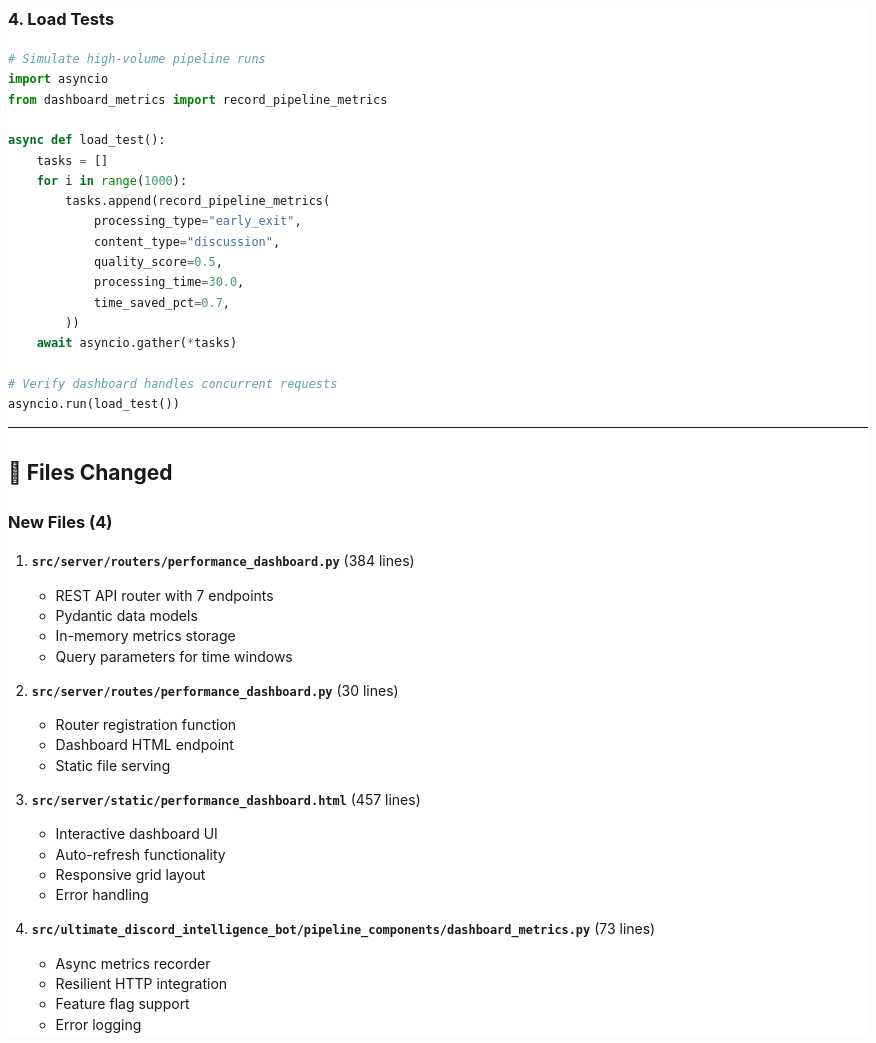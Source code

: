 
### 4. Load Tests

```python
# Simulate high-volume pipeline runs
import asyncio
from dashboard_metrics import record_pipeline_metrics

async def load_test():
    tasks = []
    for i in range(1000):
        tasks.append(record_pipeline_metrics(
            processing_type="early_exit",
            content_type="discussion",
            quality_score=0.5,
            processing_time=30.0,
            time_saved_pct=0.7,
        ))
    await asyncio.gather(*tasks)

# Verify dashboard handles concurrent requests
asyncio.run(load_test())
```

---

## 📝 Files Changed

### New Files (4)

1. **`src/server/routers/performance_dashboard.py`** (384 lines)
   - REST API router with 7 endpoints
   - Pydantic data models
   - In-memory metrics storage
   - Query parameters for time windows

2. **`src/server/routes/performance_dashboard.py`** (30 lines)
   - Router registration function
   - Dashboard HTML endpoint
   - Static file serving

3. **`src/server/static/performance_dashboard.html`** (457 lines)
   - Interactive dashboard UI
   - Auto-refresh functionality
   - Responsive grid layout
   - Error handling

4. **`src/ultimate_discord_intelligence_bot/pipeline_components/dashboard_metrics.py`** (73 lines)
   - Async metrics recorder
   - Resilient HTTP integration
   - Feature flag support
   - Error logging

